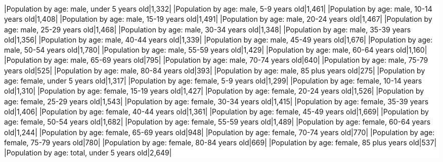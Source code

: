 |Population by age: male, under 5 years old|1,332|
|Population by age: male, 5-9 years old|1,461|
|Population by age: male, 10-14 years old|1,408|
|Population by age: male, 15-19 years old|1,491|
|Population by age: male, 20-24 years old|1,467|
|Population by age: male, 25-29 years old|1,468|
|Population by age: male, 30-34 years old|1,348|
|Population by age: male, 35-39 years old|1,356|
|Population by age: male, 40-44 years old|1,339|
|Population by age: male, 45-49 years old|1,676|
|Population by age: male, 50-54 years old|1,780|
|Population by age: male, 55-59 years old|1,429|
|Population by age: male, 60-64 years old|1,160|
|Population by age: male, 65-69 years old|795|
|Population by age: male, 70-74 years old|640|
|Population by age: male, 75-79 years old|525|
|Population by age: male, 80-84 years old|393|
|Population by age: male, 85 plus years old|275|
|Population by age: female, under 5 years old|1,317|
|Population by age: female, 5-9 years old|1,299|
|Population by age: female, 10-14 years old|1,310|
|Population by age: female, 15-19 years old|1,427|
|Population by age: female, 20-24 years old|1,526|
|Population by age: female, 25-29 years old|1,543|
|Population by age: female, 30-34 years old|1,415|
|Population by age: female, 35-39 years old|1,406|
|Population by age: female, 40-44 years old|1,361|
|Population by age: female, 45-49 years old|1,669|
|Population by age: female, 50-54 years old|1,682|
|Population by age: female, 55-59 years old|1,489|
|Population by age: female, 60-64 years old|1,244|
|Population by age: female, 65-69 years old|948|
|Population by age: female, 70-74 years old|770|
|Population by age: female, 75-79 years old|780|
|Population by age: female, 80-84 years old|669|
|Population by age: female, 85 plus years old|537|
|Population by age: total, under 5 years old|2,649|